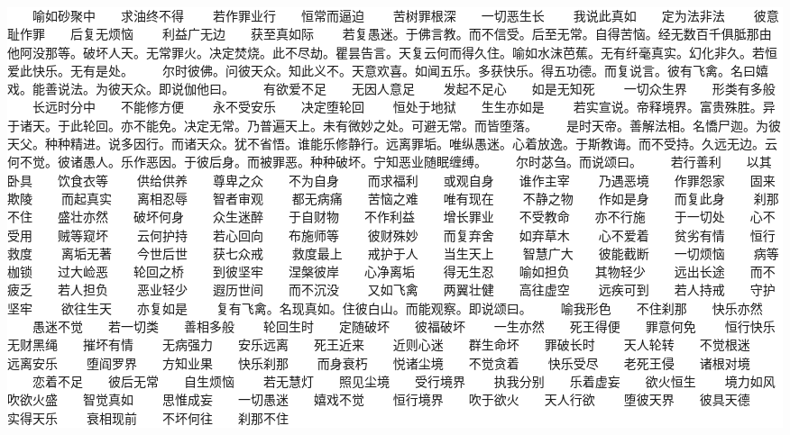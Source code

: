 　　喻如砂聚中　　求油终不得
　　若作罪业行　　恒常而逼迫
　　苦树罪根深　　一切恶生长
　　我说此真如　　定为法非法
　　彼意耻作罪　　后复无烦恼
　　利益广无边　　获至真如际
　　若复愚迷。于佛言教。而不信受。后至无常。自得苦恼。经无数百千俱胝那由他阿没那等。破坏人天。无常罪火。决定焚烧。此不尽劫。瞿昙告言。天复云何而得久住。喻如水沫芭蕉。无有纤毫真实。幻化非久。若恒爱此快乐。无有是处。
　　尔时彼佛。问彼天众。知此义不。天意欢喜。如闻五乐。多获快乐。得五功德。而复说言。彼有飞禽。名曰嬉戏。能善说法。为彼天众。即说伽他曰。
　　有欲爱不足　　无因人意足
　　发起不足心　　如是无知死
　　一切众生界　　形类有多般
　　长远时分中　　不能修方便
　　永不受安乐　　决定堕轮回
　　恒处于地狱　　生生亦如是
　　若实宣说。帝释境界。富贵殊胜。异于诸天。于此轮回。亦不能免。决定无常。乃普遍天上。未有微妙之处。可避无常。而皆堕落。
　　是时天帝。善解法相。名憍尸迦。为彼天父。种种精进。说多因行。而诸天众。犹不省悟。谁能乐修静行。远离罪垢。唯纵愚迷。心着放逸。于斯教诲。而不受持。久远无边。云何不觉。彼诸愚人。乐作恶因。于彼后身。而被罪恶。种种破坏。宁知恶业随眠缠缚。
　　尔时苾刍。而说颂曰。
　　若行善利　　以其卧具　　饮食衣等
　　供给供养　　尊卑之众　　不为自身
　　而求福利　　或观自身　　谁作主宰
　　乃遇恶境　　作罪怨家　　固来欺陵
　　而起真实　　离相忍辱　　智者审观
　　都无病痛　　苦恼之难　　唯有现在
　　不静之物　　作如是身　　而复此身
　　刹那不住　　盛壮亦然　　破坏何身
　　众生迷醉　　于自财物　　不作利益
　　增长罪业　　不受教命　　亦不行施
　　于一切处　　心不受用　　贼等窥坏
　　云何护持　　若心回向　　布施师等
　　彼财殊妙　　而复弃舍　　如弃草木
　　心不爱着　　贫劣有情　　恒行救度
　　离垢无著　　今世后世　　获七众戒
　　救度最上　　戒护于人　　当生天上
　　智慧广大　　彼能截断　　一切烦恼
　　病等枷锁　　过大崄恶　　轮回之桥
　　到彼坚牢　　涅槃彼岸　　心净离垢
　　得无生忍　　喻如担负　　其物轻少
　　远出长途　　而不疲乏　　若人担负
　　恶业轻少　　遐历世间　　而不沉没
　　又如飞禽　　两翼壮健　　高往虚空
　　远疾可到　　若人持戒　　守护坚牢
　　欲往生天　　亦复如是
　　复有飞禽。名现真如。住彼白山。而能观察。即说颂曰。
　　喻我形色　　不住刹那　　快乐亦然
　　愚迷不觉　　若一切类　　善相多般
　　轮回生时　　定随破坏　　彼福破坏
　　一生亦然　　死王得便　　罪意何免
　　恒行快乐　　无财黑绳　　摧坏有情
　　无病强力　　安乐远离　　死王近来
　　近则心迷　　群生命坏　　罪破长时
　　天人轮转　　不觉根迷　　远离安乐
　　堕阎罗界　　方知业果　　快乐刹那
　　而身衰朽　　悦诸尘境　　不觉贪着
　　快乐受尽　　老死王侵　　诸根对境
　　恋着不足　　彼后无常　　自生烦恼
　　若无慧灯　　照见尘境　　受行境界
　　执我分别　　乐着虚妄　　欲火恒生
　　境力如风　　吹欲火盛　　智觉真如
　　思惟成妄　　一切愚迷　　嬉戏不觉
　　恒行境界　　吹于欲火　　天人行欲
　　堕彼天界　　彼具天德　　实得天乐
　　衰相现前　　不坏何往　　刹那不住